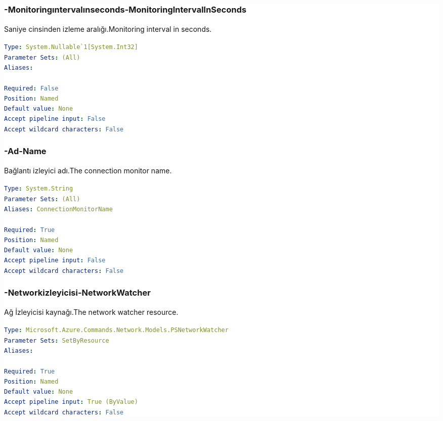 ### <span data-ttu-id="d6e51-130">-Monitoringıntervalınseconds</span><span class="sxs-lookup"><span data-stu-id="d6e51-130">-MonitoringIntervalInSeconds</span></span>
<span data-ttu-id="d6e51-131">Saniye cinsinden izleme aralığı.</span><span class="sxs-lookup"><span data-stu-id="d6e51-131">Monitoring interval in seconds.</span></span>

```yaml
Type: System.Nullable`1[System.Int32]
Parameter Sets: (All)
Aliases:

Required: False
Position: Named
Default value: None
Accept pipeline input: False
Accept wildcard characters: False
```

### <span data-ttu-id="d6e51-132">-Ad</span><span class="sxs-lookup"><span data-stu-id="d6e51-132">-Name</span></span>
<span data-ttu-id="d6e51-133">Bağlantı izleyici adı.</span><span class="sxs-lookup"><span data-stu-id="d6e51-133">The connection monitor name.</span></span>

```yaml
Type: System.String
Parameter Sets: (All)
Aliases: ConnectionMonitorName

Required: True
Position: Named
Default value: None
Accept pipeline input: False
Accept wildcard characters: False
```

### <span data-ttu-id="d6e51-134">-Networkizleyicisi</span><span class="sxs-lookup"><span data-stu-id="d6e51-134">-NetworkWatcher</span></span>
<span data-ttu-id="d6e51-135">Ağ İzleyicisi kaynağı.</span><span class="sxs-lookup"><span data-stu-id="d6e51-135">The network watcher resource.</span></span>

```yaml
Type: Microsoft.Azure.Commands.Network.Models.PSNetworkWatcher
Parameter Sets: SetByResource
Aliases:

Required: True
Position: Named
Default value: None
Accept pipeline input: True (ByValue)
Accept wildcard characters: False
```
